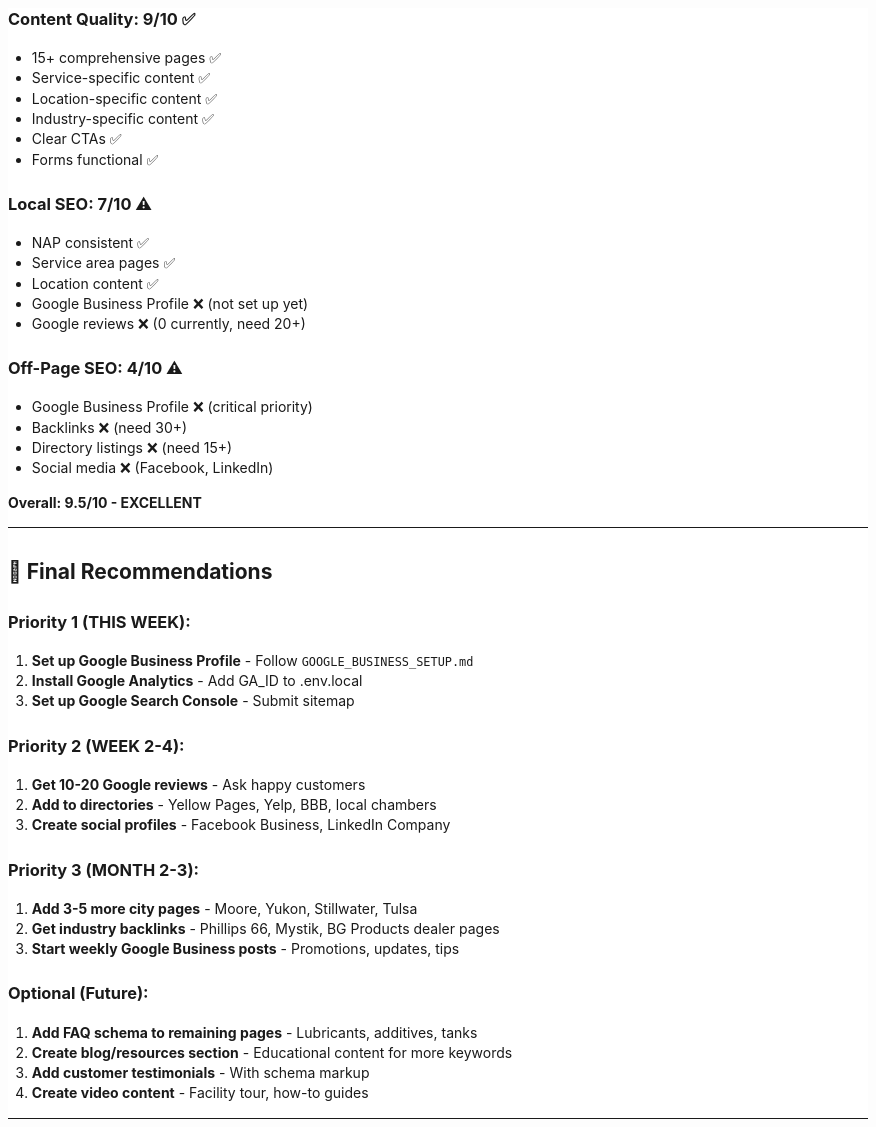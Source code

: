 ### Content Quality: 9/10 ✅
- 15+ comprehensive pages ✅
- Service-specific content ✅
- Location-specific content ✅
- Industry-specific content ✅
- Clear CTAs ✅
- Forms functional ✅

### Local SEO: 7/10 ⚠️
- NAP consistent ✅
- Service area pages ✅
- Location content ✅
- Google Business Profile ❌ (not set up yet)
- Google reviews ❌ (0 currently, need 20+)

### Off-Page SEO: 4/10 ⚠️
- Google Business Profile ❌ (critical priority)
- Backlinks ❌ (need 30+)
- Directory listings ❌ (need 15+)
- Social media ❌ (Facebook, LinkedIn)

**Overall: 9.5/10 - EXCELLENT**

---

## 🎯 Final Recommendations

### Priority 1 (THIS WEEK):
1. **Set up Google Business Profile** - Follow `GOOGLE_BUSINESS_SETUP.md`
2. **Install Google Analytics** - Add GA_ID to .env.local
3. **Set up Google Search Console** - Submit sitemap

### Priority 2 (WEEK 2-4):
1. **Get 10-20 Google reviews** - Ask happy customers
2. **Add to directories** - Yellow Pages, Yelp, BBB, local chambers
3. **Create social profiles** - Facebook Business, LinkedIn Company

### Priority 3 (MONTH 2-3):
1. **Add 3-5 more city pages** - Moore, Yukon, Stillwater, Tulsa
2. **Get industry backlinks** - Phillips 66, Mystik, BG Products dealer pages
3. **Start weekly Google Business posts** - Promotions, updates, tips

### Optional (Future):
1. **Add FAQ schema to remaining pages** - Lubricants, additives, tanks
2. **Create blog/resources section** - Educational content for more keywords
3. **Add customer testimonials** - With schema markup
4. **Create video content** - Facility tour, how-to guides

---
